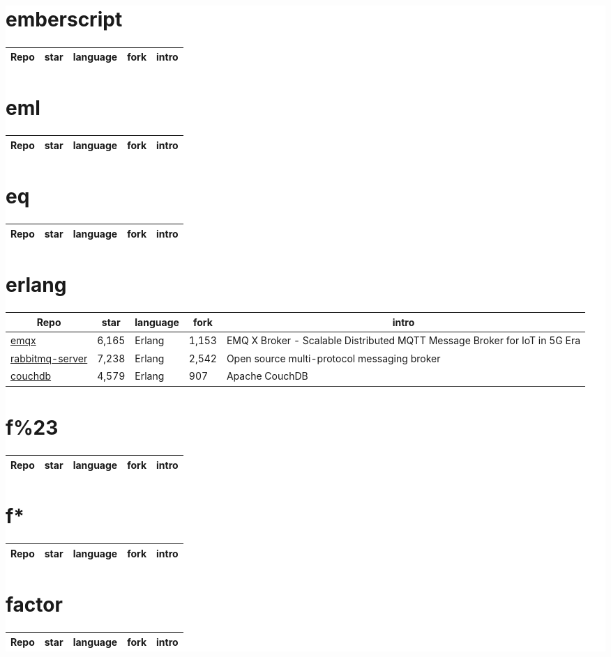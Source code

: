 
# emberscript

Repo|star|language|fork|intro
-|-|-|-|-



# eml

Repo|star|language|fork|intro
-|-|-|-|-



# eq

Repo|star|language|fork|intro
-|-|-|-|-



# erlang

Repo|star|language|fork|intro
-|-|-|-|-
[emqx](https://github.com/emqx/emqx)|6,165|Erlang|1,153|EMQ X Broker - Scalable Distributed MQTT Message Broker for IoT in 5G Era
[rabbitmq-server](https://github.com/rabbitmq/rabbitmq-server)|7,238|Erlang|2,542|Open source multi-protocol messaging broker
[couchdb](https://github.com/apache/couchdb)|4,579|Erlang|907|Apache CouchDB


# f%23

Repo|star|language|fork|intro
-|-|-|-|-



# f*

Repo|star|language|fork|intro
-|-|-|-|-



# factor

Repo|star|language|fork|intro
-|-|-|-|-
